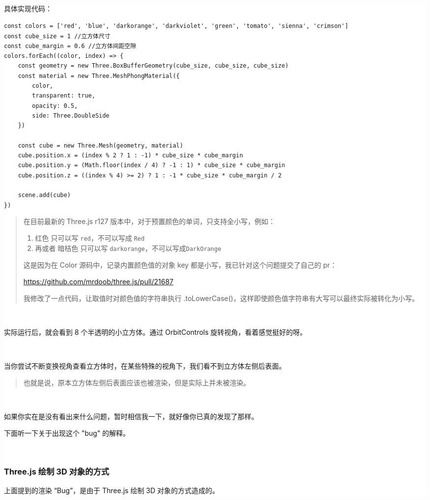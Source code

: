 具体实现代码：

```
const colors = ['red', 'blue', 'darkorange', 'darkviolet', 'green', 'tomato', 'sienna', 'crimson']
const cube_size = 1 //立方体尺寸
const cube_margin = 0.6 //立方体间距空隙
colors.forEach((color, index) => {
    const geometry = new Three.BoxBufferGeometry(cube_size, cube_size, cube_size)
    const material = new Three.MeshPhongMaterial({
        color,
        transparent: true,
        opacity: 0.5,
        side: Three.DoubleSide
    })

    const cube = new Three.Mesh(geometry, material)
    cube.position.x = (index % 2 ? 1 : -1) * cube_size * cube_margin
    cube.position.y = (Math.floor(index / 4) ? -1 : 1) * cube_size * cube_margin
    cube.position.z = ((index % 4) >= 2) ? 1 : -1 * cube_size * cube_margin / 2

    scene.add(cube)
})
```

> 在目前最新的 Three.js r127 版本中，对于预置颜色的单词，只支持全小写，例如：
>
> 1. 红色 只可以写 `red`，不可以写成 `Red`
> 2. 再或者 暗桔色 只可以写 `darkorange`，不可以写成`DarkOrange`
>
> 这是因为在 Color 源码中，记录内置颜色值的对象 key 都是小写，我已针对这个问题提交了自己的 pr：
>
> https://github.com/mrdoob/three.js/pull/21687
>
> 我修改了一点代码，让取值时对颜色值的字符串执行 .toLowerCase()，这样即使颜色值字符串有大写可以最终实际被转化为小写。

<br>

实际运行后，就会看到 8 个半透明的小立方体。通过 OrbitControls 旋转视角，看着感觉挺好的呀。

<br>



当你尝试不断变换视角查看立方体时，在某些特殊的视角下，我们看不到立方体左侧后表面。

> 也就是说，原本立方体左侧后表面应该也被渲染，但是实际上并未被渲染。

<br>

如果你实在是没有看出来什么问题，暂时相信我一下，就好像你已真的发现了那样。

下面听一下关于出现这个 "bug" 的解释。

<br>

### Three.js 绘制 3D 对象的方式

上面提到的渲染 “Bug”，是由于 Three.js 绘制 3D 对象的方式造成的。
